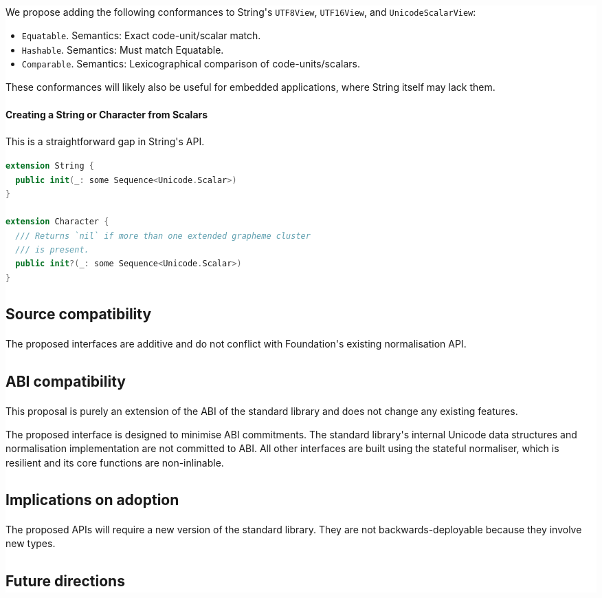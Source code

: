 We propose adding the following conformances to String's `UTF8View`, `UTF16View`, and `UnicodeScalarView`:

- `Equatable`. Semantics: Exact code-unit/scalar match.
- `Hashable`. Semantics: Must match Equatable.
- `Comparable`. Semantics: Lexicographical comparison of code-units/scalars.

These conformances will likely also be useful for embedded applications, where String itself may lack them.


#### Creating a String or Character from Scalars


This is a straightforward gap in String's API.

```swift
extension String {
  public init(_: some Sequence<Unicode.Scalar>)
}

extension Character {
  /// Returns `nil` if more than one extended grapheme cluster
  /// is present.
  public init?(_: some Sequence<Unicode.Scalar>)
}
```


## Source compatibility


The proposed interfaces are additive and do not conflict with Foundation's existing normalisation API.


## ABI compatibility


This proposal is purely an extension of the ABI of the standard library and does not change any existing features.

The proposed interface is designed to minimise ABI commitments. The standard library's internal Unicode data structures and normalisation implementation are not committed to ABI. All other interfaces are built using the stateful normaliser, which is resilient and its core functions are non-inlinable.


## Implications on adoption


The proposed APIs will require a new version of the standard library. They are not backwards-deployable because they involve new types.


## Future directions
